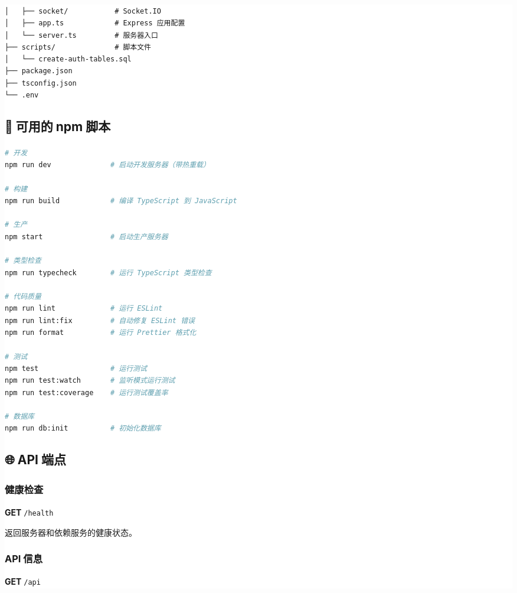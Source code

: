 ```
│   ├── socket/           # Socket.IO
│   ├── app.ts            # Express 应用配置
│   └── server.ts         # 服务器入口
├── scripts/              # 脚本文件
│   └── create-auth-tables.sql
├── package.json
├── tsconfig.json
└── .env
```

## 🔧 可用的 npm 脚本

```bash
# 开发
npm run dev              # 启动开发服务器（带热重载）

# 构建
npm run build            # 编译 TypeScript 到 JavaScript

# 生产
npm start                # 启动生产服务器

# 类型检查
npm run typecheck        # 运行 TypeScript 类型检查

# 代码质量
npm run lint             # 运行 ESLint
npm run lint:fix         # 自动修复 ESLint 错误
npm run format           # 运行 Prettier 格式化

# 测试
npm test                 # 运行测试
npm run test:watch       # 监听模式运行测试
npm run test:coverage    # 运行测试覆盖率

# 数据库
npm run db:init          # 初始化数据库
```

## 🌐 API 端点

### 健康检查

**GET** `/health`

返回服务器和依赖服务的健康状态。

### API 信息

**GET** `/api`
